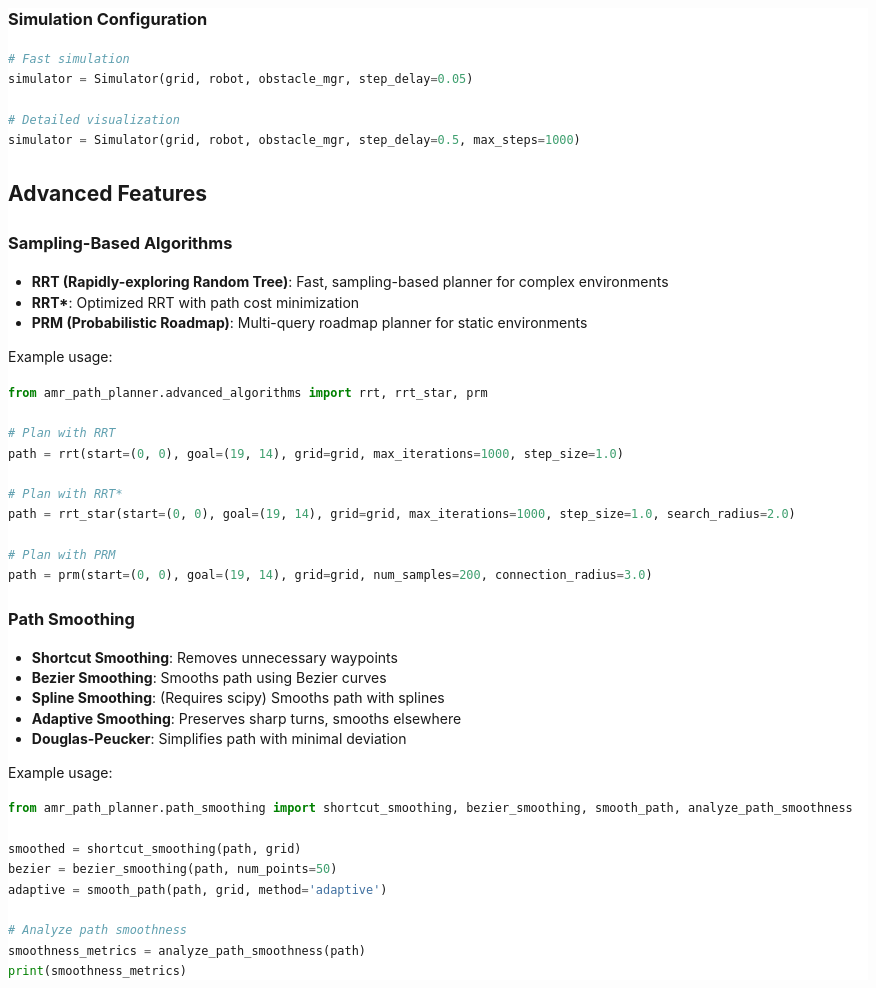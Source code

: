 ### Simulation Configuration
```python
# Fast simulation
simulator = Simulator(grid, robot, obstacle_mgr, step_delay=0.05)

# Detailed visualization
simulator = Simulator(grid, robot, obstacle_mgr, step_delay=0.5, max_steps=1000)
```

## Advanced Features

### Sampling-Based Algorithms

- **RRT (Rapidly-exploring Random Tree)**: Fast, sampling-based planner for complex environments
- **RRT\***: Optimized RRT with path cost minimization
- **PRM (Probabilistic Roadmap)**: Multi-query roadmap planner for static environments

Example usage:
```python
from amr_path_planner.advanced_algorithms import rrt, rrt_star, prm

# Plan with RRT
path = rrt(start=(0, 0), goal=(19, 14), grid=grid, max_iterations=1000, step_size=1.0)

# Plan with RRT*
path = rrt_star(start=(0, 0), goal=(19, 14), grid=grid, max_iterations=1000, step_size=1.0, search_radius=2.0)

# Plan with PRM
path = prm(start=(0, 0), goal=(19, 14), grid=grid, num_samples=200, connection_radius=3.0)
```

### Path Smoothing

- **Shortcut Smoothing**: Removes unnecessary waypoints
- **Bezier Smoothing**: Smooths path using Bezier curves
- **Spline Smoothing**: (Requires scipy) Smooths path with splines
- **Adaptive Smoothing**: Preserves sharp turns, smooths elsewhere
- **Douglas-Peucker**: Simplifies path with minimal deviation

Example usage:
```python
from amr_path_planner.path_smoothing import shortcut_smoothing, bezier_smoothing, smooth_path, analyze_path_smoothness

smoothed = shortcut_smoothing(path, grid)
bezier = bezier_smoothing(path, num_points=50)
adaptive = smooth_path(path, grid, method='adaptive')

# Analyze path smoothness
smoothness_metrics = analyze_path_smoothness(path)
print(smoothness_metrics)
```
